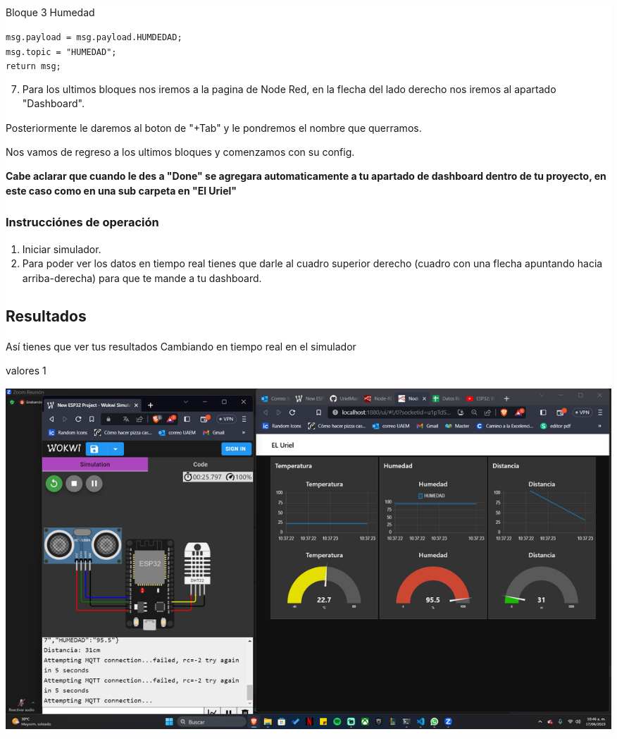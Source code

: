 Bloque 3 Humedad
```
msg.payload = msg.payload.HUMDEDAD;
msg.topic = "HUMEDAD";
return msg;
```


7. Para los ultimos bloques nos iremos a la pagina de Node Red, en la flecha del lado derecho nos iremos al apartado "Dashboard".


Posteriormente le daremos al boton de "+Tab" y le pondremos el nombre que querramos.

Nos vamos de regreso a los ultimos bloques y comenzamos con su config.


**Cabe aclarar que cuando le des a "Done" se agregara automaticamente a tu apartado de dashboard dentro de tu proyecto, en este caso como en una sub carpeta en "El Uriel"**


### Instrucciónes de operación

1. Iniciar simulador.
2. Para poder ver los datos en tiempo real tienes que darle al cuadro superior derecho (cuadro con una flecha apuntando hacia arriba-derecha) para que te mande a tu dashboard.

## Resultados


Así tienes que ver tus resultados
Cambiando en tiempo real en el simulador

valores 1

![](https://github.com/UrielMastache/ESP32-NODERED-SENSORES-DISTANCIA-HUMEDADYTEMPERATURA/blob/main/Datos%201.png?raw=true)
